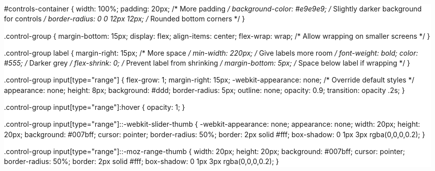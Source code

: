 
  #controls-container {
    width: 100%;
    padding: 20px; /* More padding */
    background-color: #e9e9e9; /* Slightly darker background for controls */
    border-radius: 0 0 12px 12px; /* Rounded bottom corners */
  }

  .control-group {
    margin-bottom: 15px;
    display: flex;
    align-items: center;
    flex-wrap: wrap; /* Allow wrapping on smaller screens */
  }

  .control-group label {
    margin-right: 15px; /* More space */
    min-width: 220px; /* Give labels more room */
    font-weight: bold;
    color: #555; /* Darker grey */
    flex-shrink: 0; /* Prevent label from shrinking */
    margin-bottom: 5px; /* Space below label if wrapping */
  }

  .control-group input[type="range"] {
    flex-grow: 1;
    margin-right: 15px;
    -webkit-appearance: none; /* Override default styles */
    appearance: none;
    height: 8px;
    background: #ddd;
    border-radius: 5px;
    outline: none;
    opacity: 0.9;
    transition: opacity .2s;
  }

  .control-group input[type="range"]:hover {
    opacity: 1;
  }

  .control-group input[type="range"]::-webkit-slider-thumb {
    -webkit-appearance: none;
    appearance: none;
    width: 20px;
    height: 20px;
    background: #007bff;
    cursor: pointer;
    border-radius: 50%;
    border: 2px solid #fff;
    box-shadow: 0 1px 3px rgba(0,0,0,0.2);
  }

   .control-group input[type="range"]::-moz-range-thumb {
    width: 20px;
    height: 20px;
    background: #007bff;
    cursor: pointer;
    border-radius: 50%;
    border: 2px solid #fff;
    box-shadow: 0 1px 3px rgba(0,0,0,0.2);
  }

